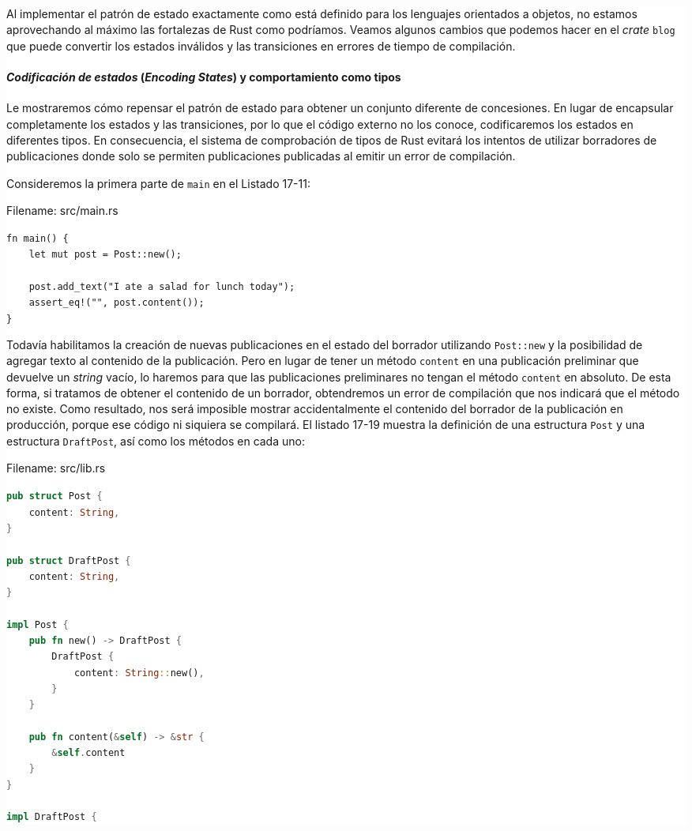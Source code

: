 Al implementar el patrón de estado exactamente como está definido para los
lenguajes orientados a objetos, no estamos aprovechando al máximo las
fortalezas de Rust como podríamos. Veamos algunos cambios que podemos hacer
en el *crate* `blog` que puede convertir los estados inválidos y las
transiciones en errores de tiempo de compilación.

#### *Codificación de estados* (*Encoding States*) y comportamiento como tipos

Le mostraremos cómo repensar el patrón de estado para obtener un conjunto
diferente de concesiones. En lugar de encapsular completamente los estados y
las transiciones, por lo que el código externo no los conoce, codificaremos
los estados en diferentes tipos. En consecuencia, el sistema de comprobación
de tipos de Rust evitará los intentos de utilizar borradores de
publicaciones donde solo se permiten publicaciones publicadas al emitir un
error de compilación.

Consideremos la primera parte de `main` en el Listado 17-11:

<span class="filename">Filename: src/main.rs</span>

```rust,ignore
fn main() {
    let mut post = Post::new();

    post.add_text("I ate a salad for lunch today");
    assert_eq!("", post.content());
}
```

Todavía habilitamos la creación de nuevas publicaciones en el estado del
borrador utilizando `Post::new` y la posibilidad de agregar texto al
contenido de la publicación. Pero en lugar de tener un método `content` en
una publicación preliminar que devuelve un *string* vacío, lo haremos para
que las publicaciones preliminares no tengan el método `content` en
absoluto. De esta forma, si tratamos de obtener el contenido de un borrador,
obtendremos un error de compilación que nos indicará que el método no
existe. Como resultado, nos será imposible mostrar accidentalmente el
contenido del borrador de la publicación en producción, porque ese código ni
siquiera se compilará. El listado 17-19 muestra la definición de una
estructura `Post` y una estructura `DraftPost`, así como los métodos en cada
uno:

<span class="filename">Filename: src/lib.rs</span>

```rust
pub struct Post {
    content: String,
}

pub struct DraftPost {
    content: String,
}

impl Post {
    pub fn new() -> DraftPost {
        DraftPost {
            content: String::new(),
        }
    }

    pub fn content(&self) -> &str {
        &self.content
    }
}

impl DraftPost {
```